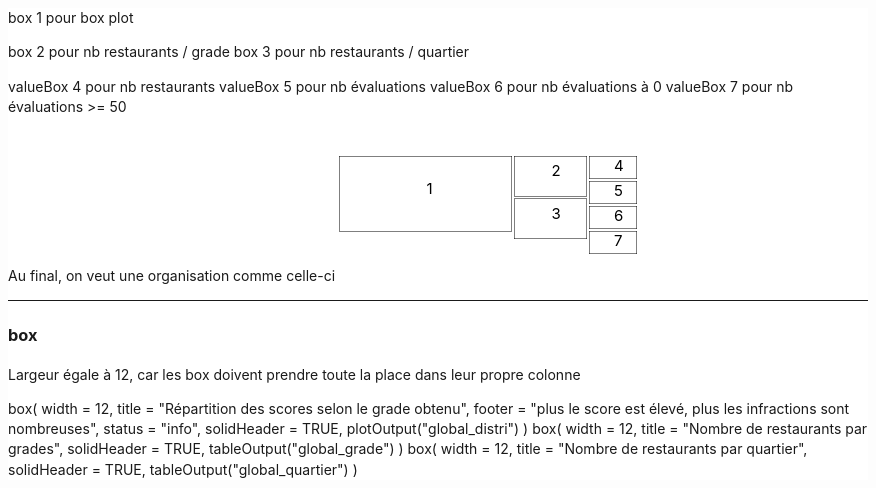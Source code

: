 box 1 pour box plot



box 2 pour nb restaurants / grade
box 3 pour nb restaurants / quartier



valueBox 4 pour nb restaurants
valueBox 5 pour nb évaluations
valueBox 6 pour nb évaluations à 0
valueBox 7 pour nb évaluations >= 50
</div>

<div class="code_moi">
Au final, on veut une organisation
comme celle-ci

<svg width="300px" height="150px" viewBox="0 0 1200 400">
<rect x="1" y="1" width="690" height="300" fill="none" stroke-width="2" stroke="black"/>
<text x="350" y="150" font-size="60">1</text>

<rect x="701" y="1" width="290" height="160" fill="none" stroke-width="2" stroke="black"/>
<text x="850" y="80" font-size="60">2</text>
<rect x="701" y="171" width="290" height="160" fill="none" stroke-width="2" stroke="black"/>
<text x="850" y="250" font-size="60">3</text>

<rect x="1001" y="1" width="190" height="90" fill="none" stroke-width="2" stroke="black"/>
<text x="1100" y="60" font-size="60">4</text>
<rect x="1001" y="101" width="190" height="90" fill="none" stroke-width="2" stroke="black"/>
<text x="1100" y="160" font-size="60">5</text>
<rect x="1001" y="201" width="190" height="90" fill="none" stroke-width="2" stroke="black"/>
<text x="1100" y="260" font-size="60">6</text>
<rect x="1001" y="301" width="190" height="90" fill="none" stroke-width="2" stroke="black"/>
<text x="1100" y="360" font-size="60">7</text>
</svg>
</div>


---

### box

Largeur égale à 12, car les box doivent prendre toute la place dans leur propre colonne

<div class="code_moi code_gauche r hljs">
box(
  width = 12,
  title = "Répartition des scores selon le grade obtenu",
  footer = "plus le score est élevé, plus les infractions sont nombreuses",
  status = "info",
  solidHeader = TRUE,
  plotOutput("global_distri")
)
box(
  width = 12,
  title = "Nombre de restaurants par grades",
  solidHeader = TRUE,
  tableOutput("global_grade")
)
box(
  width = 12,
  title = "Nombre de restaurants par quartier",
  solidHeader = TRUE,
  tableOutput("global_quartier")
)
</div>
<div class="code_moi code_droite">